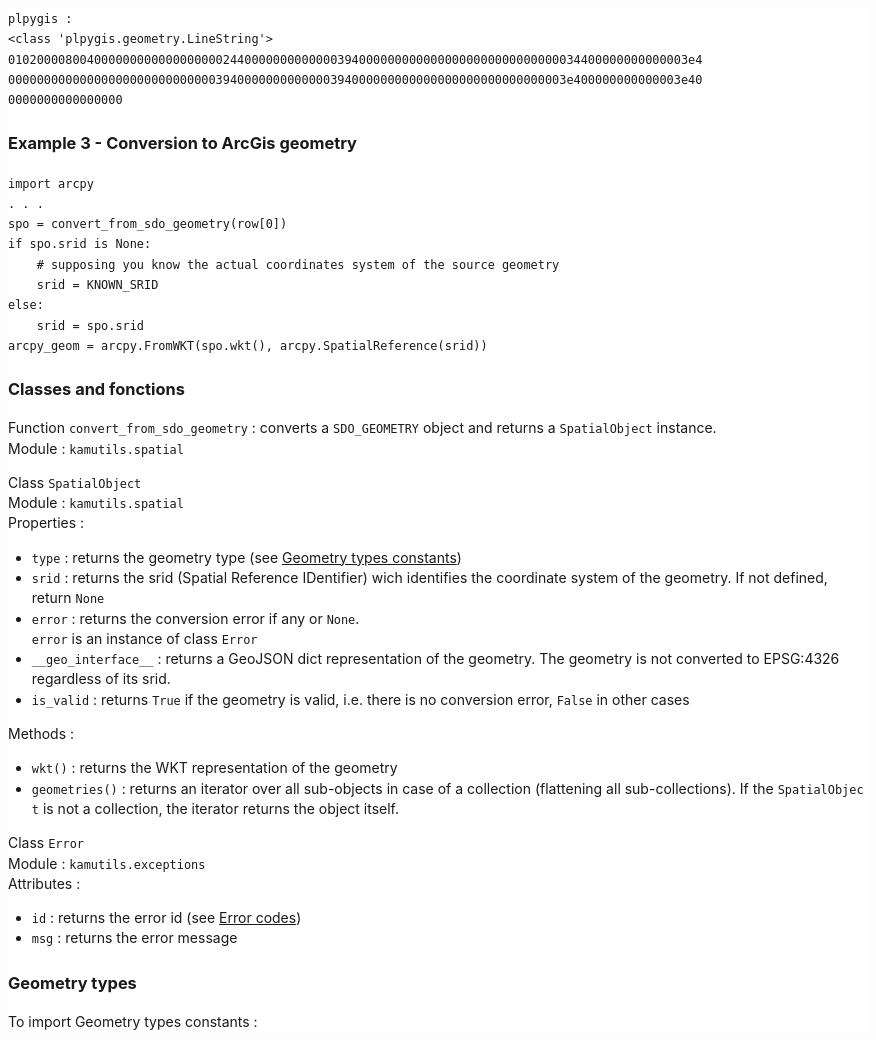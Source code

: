 	plpygis :
	<class 'plpygis.geometry.LineString'>
	01020000800400000000000000000024400000000000003940000000000000000000000000000034400000000000003e4
	000000000000000000000000000003940000000000000394000000000000000000000000000003e400000000000003e40
	0000000000000000

### Example 3 - Conversion to ArcGis geometry
	import arcpy
	. . .
	spo = convert_from_sdo_geometry(row[0])
	if spo.srid is None:
		# supposing you know the actual coordinates system of the source geometry
		srid = KNOWN_SRID
	else:
		srid = spo.srid
	arcpy_geom = arcpy.FromWKT(spo.wkt(), arcpy.SpatialReference(srid))

### Classes and fonctions
Function `convert_from_sdo_geometry` : converts a `SDO_GEOMETRY` object and returns a `SpatialObject` instance.  
Module : `kamutils.spatial`

Class `SpatialObject`  
Module : `kamutils.spatial`  
Properties :
- `type` : returns the geometry type (see [Geometry types constants](#geometry-types))
- `srid` : returns the srid (Spatial Reference IDentifier) wich identifies the coordinate system of the geometry. If not defined, return `None`
- `error` : returns the conversion error if any or `None`.  
`error` is an instance of class `Error`
- `__geo_interface__` : returns a GeoJSON dict representation of the geometry. The geometry is not converted to EPSG:4326 regardless of its srid.
- `is_valid` : returns `True` if the geometry is valid, i.e. there is no conversion error, `False` in other cases

Methods :
- `wkt()` : returns the WKT representation of the geometry
- `geometries()` : returns an iterator over all sub-objects in case of a collection (flattening all sub-collections). If the `SpatialObject` is not a collection, the iterator returns the object itself.


Class `Error`  
Module : `kamutils.exceptions`  
Attributes :
- `id` : returns the error id (see [Error codes](#error-codes))
- `msg` : returns the error message

### <a id="geometry-types"></a>Geometry types
To import Geometry types constants :
